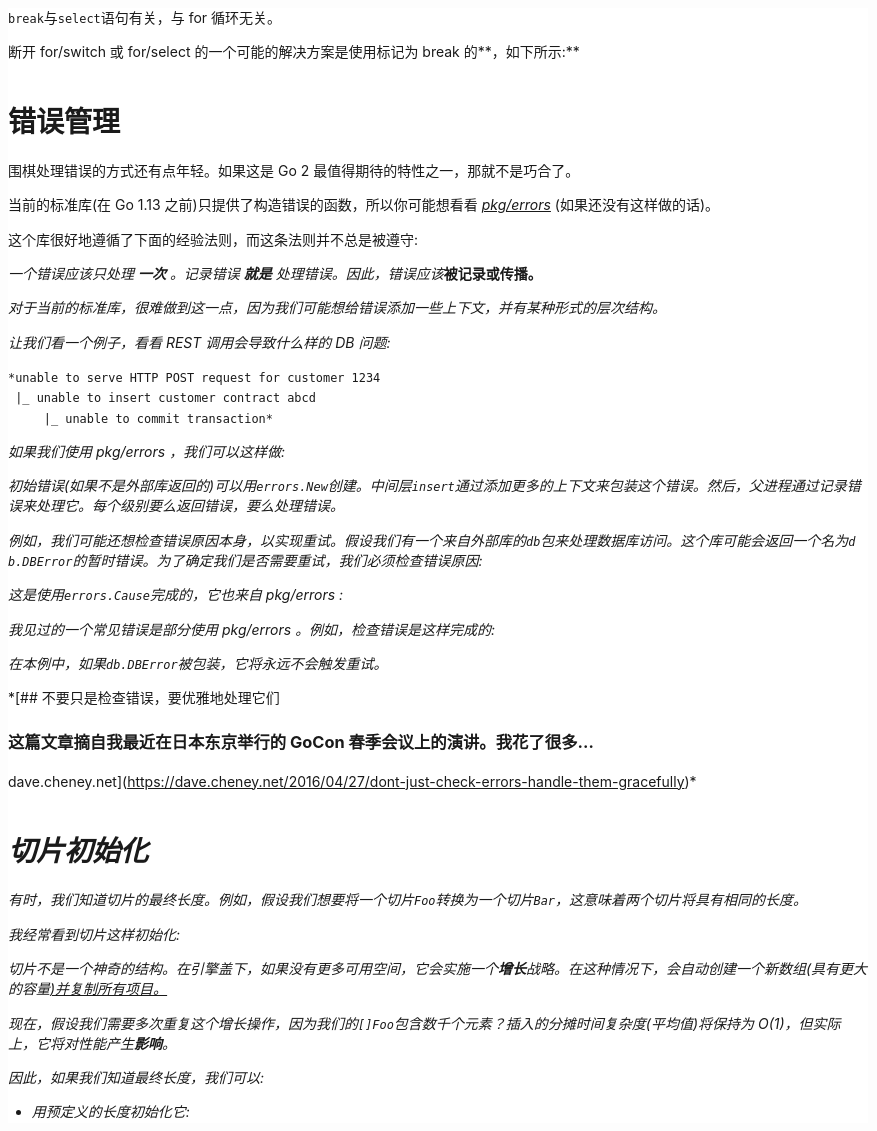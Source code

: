 `break`与`select`语句有关，与 for 循环无关。

断开 for/switch 或 for/select 的一个可能的解决方案是使用标记为 break 的**，如下所示:**

# 错误管理

围棋处理错误的方式还有点年轻。如果这是 Go 2 最值得期待的特性之一，那就不是巧合了。

当前的标准库(在 Go 1.13 之前)只提供了构造错误的函数，所以你可能想看看 [*pkg/errors*](https://github.com/pkg/errors) (如果还没有这样做的话)。

这个库很好地遵循了下面的经验法则，而这条法则并不总是被遵守:

*一个错误应该只处理* ***一次*** *。记录错误* ***就是*** *处理错误。因此，错误应该***被记录或传播。**

*对于当前的标准库，很难做到这一点，因为我们可能想给错误添加一些上下文，并有某种形式的层次结构。*

*让我们看一个例子，看看 REST 调用会导致什么样的 DB 问题:*

```
*unable to serve HTTP POST request for customer 1234
 |_ unable to insert customer contract abcd
     |_ unable to commit transaction*
```

*如果我们使用 *pkg/errors* ，我们可以这样做:*

*初始错误(如果不是外部库返回的)可以用`errors.New`创建。中间层`insert`通过添加更多的上下文来包装这个错误。然后，父进程通过记录错误来处理它。每个级别要么返回错误，要么处理错误。*

*例如，我们可能还想检查错误原因本身，以实现重试。假设我们有一个来自外部库的`db`包来处理数据库访问。这个库可能会返回一个名为`db.DBError`的暂时错误。为了确定我们是否需要重试，我们必须检查错误原因:*

*这是使用`errors.Cause`完成的，它也来自 *pkg/errors* :*

*我见过的一个常见错误是部分使用 *pkg/errors* 。例如，检查错误是这样完成的:*

*在本例中，如果`db.DBError`被包装，它将永远不会触发重试。*

 *[## 不要只是检查错误，要优雅地处理它们

### 这篇文章摘自我最近在日本东京举行的 GoCon 春季会议上的演讲。我花了很多…

dave.cheney.net](https://dave.cheney.net/2016/04/27/dont-just-check-errors-handle-them-gracefully)* 

# *切片初始化*

*有时，我们知道切片的最终长度。例如，假设我们想要将一个切片`Foo`转换为一个切片`Bar`，这意味着两个切片将具有相同的长度。*

*我经常看到切片这样初始化:*

*切片不是一个神奇的结构。在引擎盖下，如果没有更多可用空间，它会实施一个**增长**战略。在这种情况下，会自动创建一个新数组(具有更大的容量[)并复制所有项目。](https://www.darkcoding.net/software/go-how-slices-grow/)*

*现在，假设我们需要多次重复这个增长操作，因为我们的`[]Foo`包含数千个元素？插入的分摊时间复杂度(平均值)将保持为 O(1)，但实际上，它将对性能产生**影响**。*

*因此，如果我们知道最终长度，我们可以:*

*   *用预定义的长度初始化它:*
